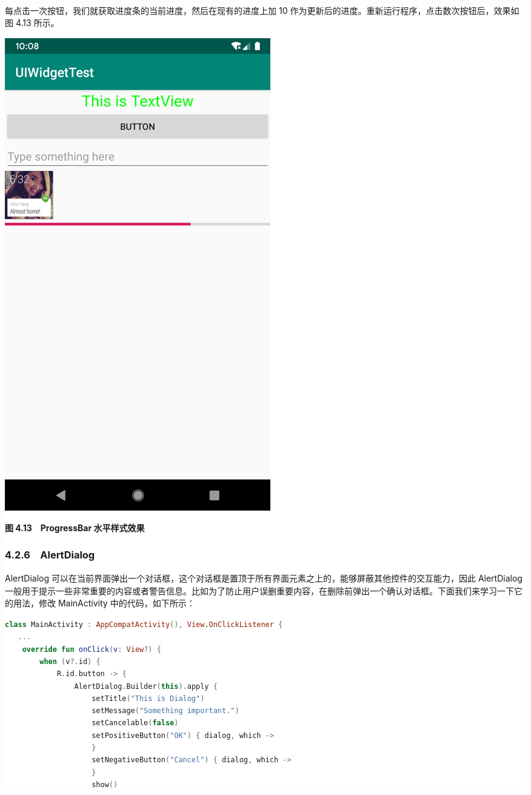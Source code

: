 每点击一次按钮，我们就获取进度条的当前进度，然后在现有的进度上加 10 作为更新后的进度。重新运行程序，点击数次按钮后，效果如图 4.13 所示。

![{%}](assets/127-20240119220811-ibxyj5g.png)

**图 4.13　ProgressBar 水平样式效果**

### 4.2.6　AlertDialog

AlertDialog 可以在当前界面弹出一个对话框，这个对话框是置顶于所有界面元素之上的，能够屏蔽其他控件的交互能力，因此 AlertDialog 一般用于提示一些非常重要的内容或者警告信息。比如为了防止用户误删重要内容，在删除前弹出一个确认对话框。下面我们来学习一下它的用法，修改 MainActivity 中的代码，如下所示：

```Kotlin
class MainActivity : AppCompatActivity(), View.OnClickListener {
   ...
    override fun onClick(v: View?) {
        when (v?.id) {
            R.id.button -> {
                AlertDialog.Builder(this).apply {
                    setTitle("This is Dialog")
                    setMessage("Something important.")
                    setCancelable(false)
                    setPositiveButton("OK") { dialog, which ->
                    }
                    setNegativeButton("Cancel") { dialog, which ->
                    }
                    show()
```